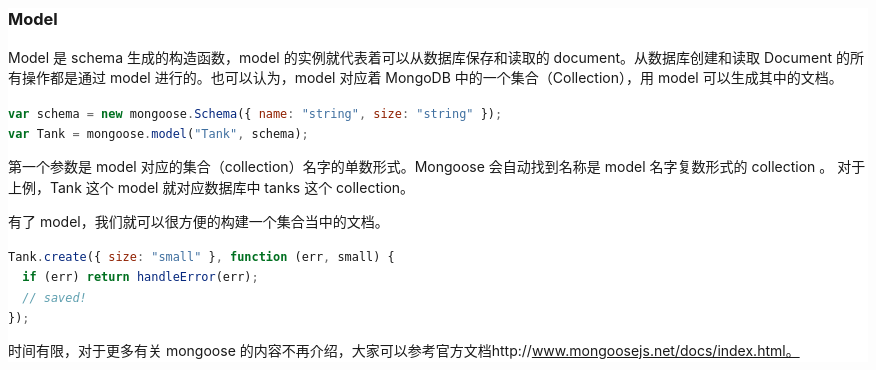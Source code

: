 
### Model

Model 是 schema 生成的构造函数，model 的实例就代表着可以从数据库保存和读取的 document。从数据库创建和读取 Document 的所有操作都是通过 model 进行的。也可以认为，model 对应着 MongoDB 中的一个集合（Collection），用 model 可以生成其中的文档。

```javascript
var schema = new mongoose.Schema({ name: "string", size: "string" });
var Tank = mongoose.model("Tank", schema);
```

第一个参数是 model 对应的集合（collection）名字的单数形式。Mongoose 会自动找到名称是 model 名字复数形式的 collection 。 对于上例，Tank 这个 model 就对应数据库中 tanks 这个 collection。

有了 model，我们就可以很方便的构建一个集合当中的文档。

```javascript
Tank.create({ size: "small" }, function (err, small) {
  if (err) return handleError(err);
  // saved!
});
```

时间有限，对于更多有关 mongoose 的内容不再介绍，大家可以参考官方文档http://www.mongoosejs.net/docs/index.html。
